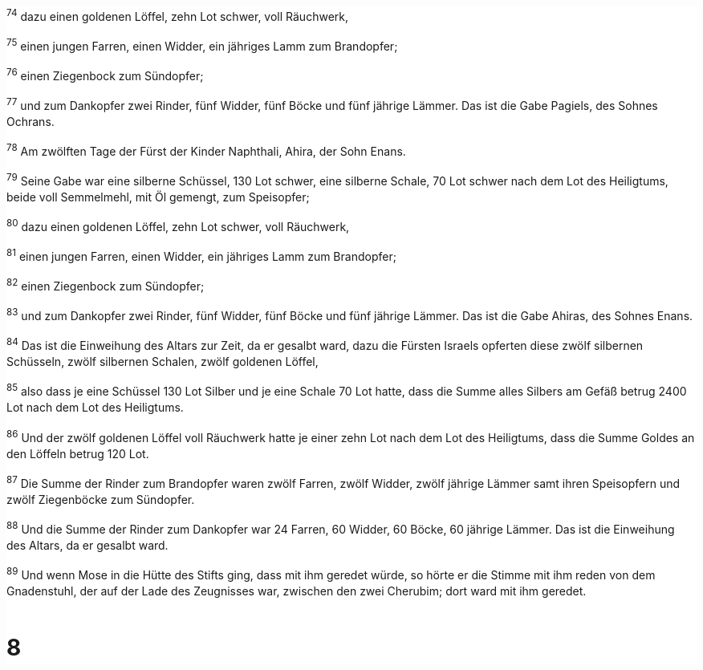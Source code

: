 
<sup class='bibleverse'>74</sup> dazu einen goldenen Löffel, zehn Lot schwer, voll Räuchwerk, 


<sup class='bibleverse'>75</sup> einen jungen Farren, einen Widder, ein jähriges Lamm zum Brandopfer; 


<sup class='bibleverse'>76</sup> einen Ziegenbock zum Sündopfer; 


<sup class='bibleverse'>77</sup> und zum Dankopfer zwei Rinder, fünf Widder, fünf Böcke und fünf jährige Lämmer. Das ist die Gabe Pagiels, des Sohnes Ochrans. 


<sup class='bibleverse'>78</sup> Am zwölften Tage der Fürst der Kinder Naphthali, Ahira, der Sohn Enans. 


<sup class='bibleverse'>79</sup> Seine Gabe war eine silberne Schüssel, 130 Lot schwer, eine silberne Schale, 70 Lot schwer nach dem Lot des Heiligtums, beide voll Semmelmehl, mit Öl gemengt, zum Speisopfer; 


<sup class='bibleverse'>80</sup> dazu einen goldenen Löffel, zehn Lot schwer, voll Räuchwerk, 


<sup class='bibleverse'>81</sup> einen jungen Farren, einen Widder, ein jähriges Lamm zum Brandopfer; 


<sup class='bibleverse'>82</sup> einen Ziegenbock zum Sündopfer; 


<sup class='bibleverse'>83</sup> und zum Dankopfer zwei Rinder, fünf Widder, fünf Böcke und fünf jährige Lämmer. Das ist die Gabe Ahiras, des Sohnes Enans. 


<sup class='bibleverse'>84</sup> Das ist die Einweihung des Altars zur Zeit, da er gesalbt ward, dazu die Fürsten Israels opferten diese zwölf silbernen Schüsseln, zwölf silbernen Schalen, zwölf goldenen Löffel, 


<sup class='bibleverse'>85</sup> also dass je eine Schüssel 130 Lot Silber und je eine Schale 70 Lot hatte, dass die Summe alles Silbers am Gefäß betrug 2400 Lot nach dem Lot des Heiligtums. 


<sup class='bibleverse'>86</sup> Und der zwölf goldenen Löffel voll Räuchwerk hatte je einer zehn Lot nach dem Lot des Heiligtums, dass die Summe Goldes an den Löffeln betrug 120 Lot. 


<sup class='bibleverse'>87</sup> Die Summe der Rinder zum Brandopfer waren zwölf Farren, zwölf Widder, zwölf jährige Lämmer samt ihren Speisopfern und zwölf Ziegenböcke zum Sündopfer. 


<sup class='bibleverse'>88</sup> Und die Summe der Rinder zum Dankopfer war 24 Farren, 60 Widder, 60 Böcke, 60 jährige Lämmer. Das ist die Einweihung des Altars, da er gesalbt ward. 


<sup class='bibleverse'>89</sup> Und wenn Mose in die Hütte des Stifts ging, dass mit ihm geredet würde, so hörte er die Stimme mit ihm reden von dem Gnadenstuhl, der auf der Lade des Zeugnisses war, zwischen den zwei Cherubim; dort ward mit ihm geredet.
# 8
